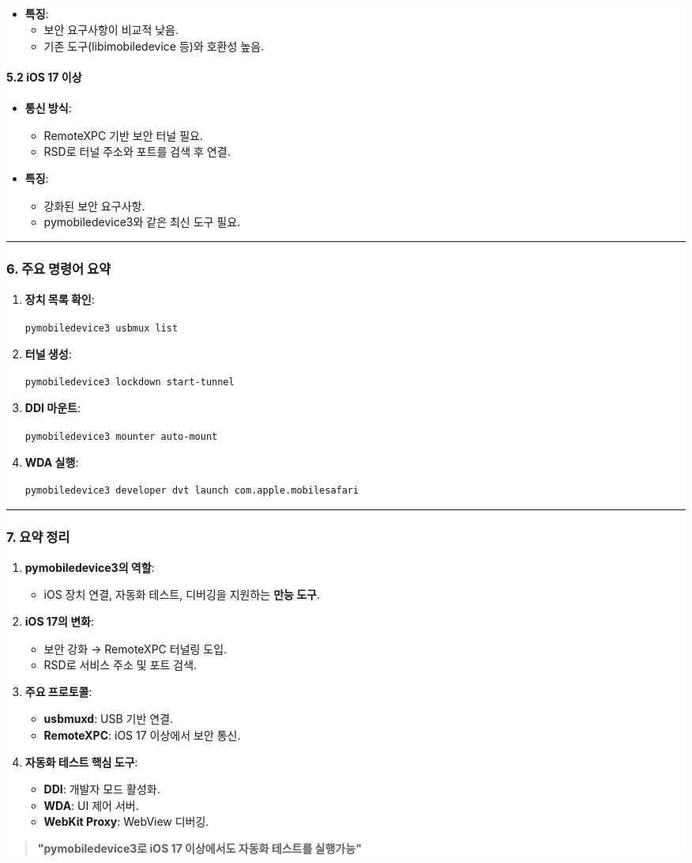 - **특징**:
  - 보안 요구사항이 비교적 낮음.
  - 기존 도구(libimobiledevice 등)와 호환성 높음.

#### **5.2 iOS 17 이상**
- **통신 방식**:
  - RemoteXPC 기반 보안 터널 필요.
  - RSD로 터널 주소와 포트를 검색 후 연결.

- **특징**:
  - 강화된 보안 요구사항.
  - pymobiledevice3와 같은 최신 도구 필요.

---

### **6. 주요 명령어 요약**

1. **장치 목록 확인**:
   ```bash
   pymobiledevice3 usbmux list
   ```

2. **터널 생성**:
   ```bash
   pymobiledevice3 lockdown start-tunnel
   ```

3. **DDI 마운트**:
   ```bash
   pymobiledevice3 mounter auto-mount
   ```

4. **WDA 실행**:
   ```bash
   pymobiledevice3 developer dvt launch com.apple.mobilesafari
   ```

---

### **7. 요약 정리**

1. **pymobiledevice3의 역할**:
   - iOS 장치 연결, 자동화 테스트, 디버깅을 지원하는 **만능 도구**.

2. **iOS 17의 변화**:
   - 보안 강화 → RemoteXPC 터널링 도입.
   - RSD로 서비스 주소 및 포트 검색.

3. **주요 프로토콜**:
   - **usbmuxd**: USB 기반 연결.
   - **RemoteXPC**: iOS 17 이상에서 보안 통신.

4. **자동화 테스트 핵심 도구**:
   - **DDI**: 개발자 모드 활성화.
   - **WDA**: UI 제어 서버.
   - **WebKit Proxy**: WebView 디버깅.


> **"pymobiledevice3로 iOS 17 이상에서도 자동화 테스트를 실행가능"**